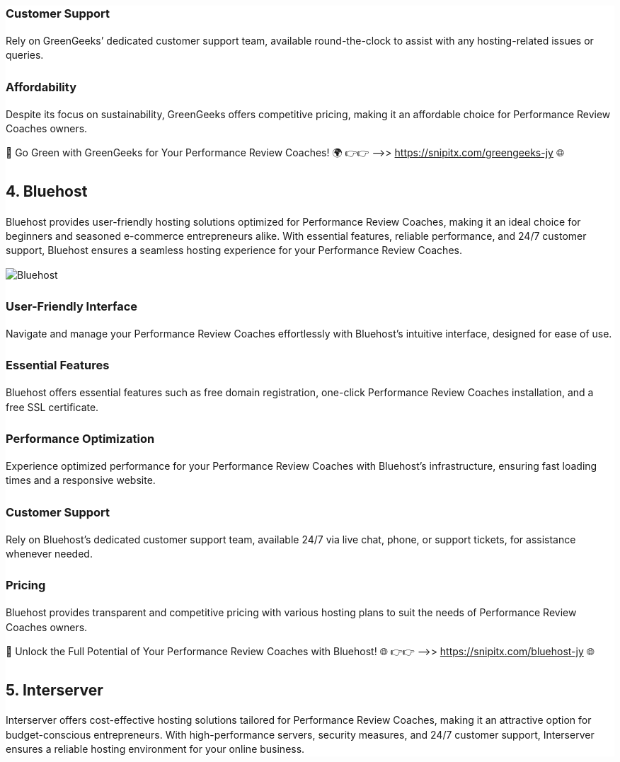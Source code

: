### Customer Support
Rely on GreenGeeks’ dedicated customer support team, available round-the-clock to assist with any hosting-related issues or queries.

### Affordability
Despite its focus on sustainability, GreenGeeks offers competitive pricing, making it an affordable choice for Performance Review Coaches owners.

🌿 Go Green with GreenGeeks for Your Performance Review Coaches! 🌍
👉👉 -->> https://snipitx.com/greengeeks-jy 🌐

## 4. Bluehost

Bluehost provides user-friendly hosting solutions optimized for Performance Review Coaches, making it an ideal choice for beginners and seasoned e-commerce entrepreneurs alike. With essential features, reliable performance, and 24/7 customer support, Bluehost ensures a seamless hosting experience for your Performance Review Coaches.

![Bluehost](https://i.imgur.com/PasFF9E.jpeg "Bluehost Hosting")

### User-Friendly Interface
Navigate and manage your Performance Review Coaches effortlessly with Bluehost’s intuitive interface, designed for ease of use.

### Essential Features
Bluehost offers essential features such as free domain registration, one-click Performance Review Coaches installation, and a free SSL certificate.

### Performance Optimization
Experience optimized performance for your Performance Review Coaches with Bluehost’s infrastructure, ensuring fast loading times and a responsive website.

### Customer Support
Rely on Bluehost’s dedicated customer support team, available 24/7 via live chat, phone, or support tickets, for assistance whenever needed.

### Pricing
Bluehost provides transparent and competitive pricing with various hosting plans to suit the needs of Performance Review Coaches owners.

🚀 Unlock the Full Potential of Your Performance Review Coaches with Bluehost! 🌐
👉👉 -->> https://snipitx.com/bluehost-jy 🌐

## 5. Interserver

Interserver offers cost-effective hosting solutions tailored for Performance Review Coaches, making it an attractive option for budget-conscious entrepreneurs. With high-performance servers, security measures, and 24/7 customer support, Interserver ensures a reliable hosting environment for your online business.
